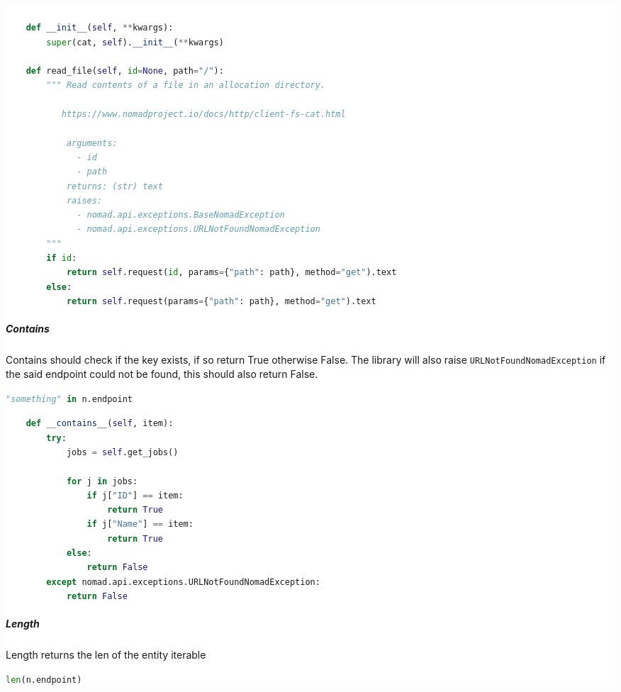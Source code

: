 ```python

    def __init__(self, **kwargs):
        super(cat, self).__init__(**kwargs)

    def read_file(self, id=None, path="/"):
        """ Read contents of a file in an allocation directory.

           https://www.nomadproject.io/docs/http/client-fs-cat.html

            arguments:
              - id
              - path
            returns: (str) text
            raises:
              - nomad.api.exceptions.BaseNomadException
              - nomad.api.exceptions.URLNotFoundNomadException
        """
        if id:
            return self.request(id, params={"path": path}, method="get").text
        else:
            return self.request(params={"path": path}, method="get").text
```

##### Contains

Contains should check if the key exists, if so return True otherwise False. The library will also raise `URLNotFoundNomadException`
if the said endpoint could not be found, this should also return False.

```python
"something" in n.endpoint
```

```python
    def __contains__(self, item):
        try:
            jobs = self.get_jobs()

            for j in jobs:
                if j["ID"] == item:
                    return True
                if j["Name"] == item:
                    return True
            else:
                return False
        except nomad.api.exceptions.URLNotFoundNomadException:
            return False
```

##### Length

Length returns the len of the entity iterable

```python
len(n.endpoint)
```

